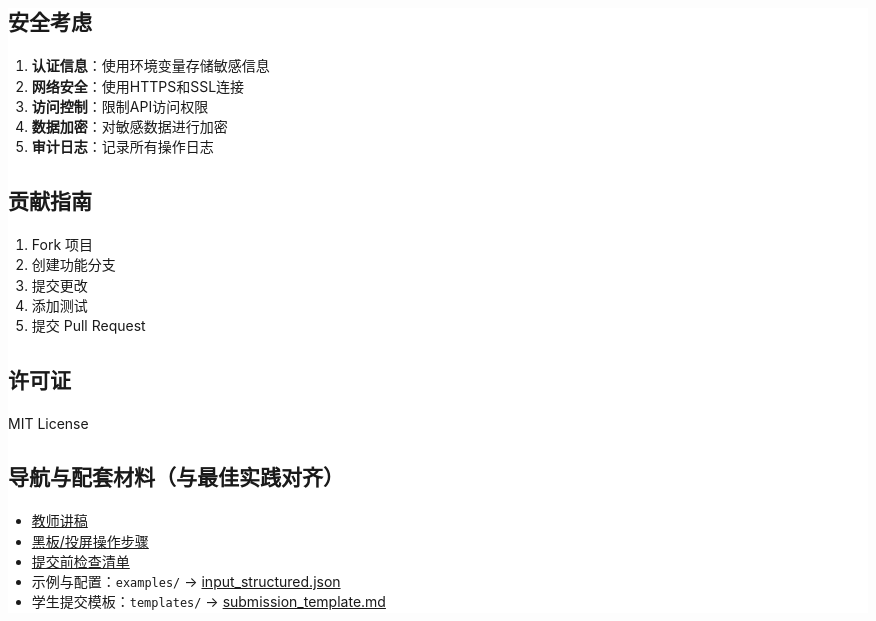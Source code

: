 ## 安全考虑

1. **认证信息**：使用环境变量存储敏感信息
2. **网络安全**：使用HTTPS和SSL连接
3. **访问控制**：限制API访问权限
4. **数据加密**：对敏感数据进行加密
5. **审计日志**：记录所有操作日志

## 贡献指南

1. Fork 项目
2. 创建功能分支
3. 提交更改
4. 添加测试
5. 提交 Pull Request

## 许可证

MIT License

## 导航与配套材料（与最佳实践对齐）
- [教师讲稿](./teacher-script.md)
- [黑板/投屏操作步骤](./blackboard-steps.md)
- [提交前检查清单](./checklist.md)
- 示例与配置：`examples/` → [input_structured.json](./examples/input_structured.json)
- 学生提交模板：`templates/` → [submission_template.md](./templates/submission_template.md)